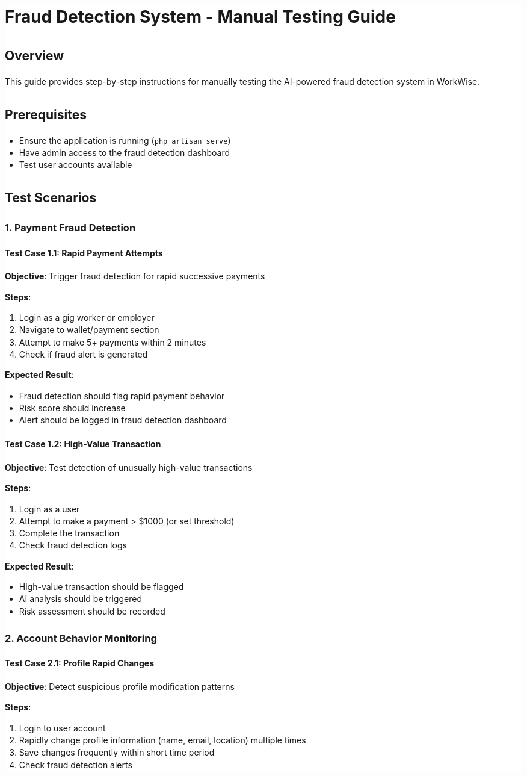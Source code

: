 # Fraud Detection System - Manual Testing Guide

## Overview
This guide provides step-by-step instructions for manually testing the AI-powered fraud detection system in WorkWise.

## Prerequisites
- Ensure the application is running (`php artisan serve`)
- Have admin access to the fraud detection dashboard
- Test user accounts available

## Test Scenarios

### 1. Payment Fraud Detection

#### Test Case 1.1: Rapid Payment Attempts
**Objective**: Trigger fraud detection for rapid successive payments

**Steps**:
1. Login as a gig worker or employer
2. Navigate to wallet/payment section
3. Attempt to make 5+ payments within 2 minutes
4. Check if fraud alert is generated

**Expected Result**: 
- Fraud detection should flag rapid payment behavior
- Risk score should increase
- Alert should be logged in fraud detection dashboard

#### Test Case 1.2: High-Value Transaction
**Objective**: Test detection of unusually high-value transactions

**Steps**:
1. Login as a user
2. Attempt to make a payment > $1000 (or set threshold)
3. Complete the transaction
4. Check fraud detection logs

**Expected Result**:
- High-value transaction should be flagged
- AI analysis should be triggered
- Risk assessment should be recorded

### 2. Account Behavior Monitoring

#### Test Case 2.1: Profile Rapid Changes
**Objective**: Detect suspicious profile modification patterns

**Steps**:
1. Login to user account
2. Rapidly change profile information (name, email, location) multiple times
3. Save changes frequently within short time period
4. Check fraud detection alerts

